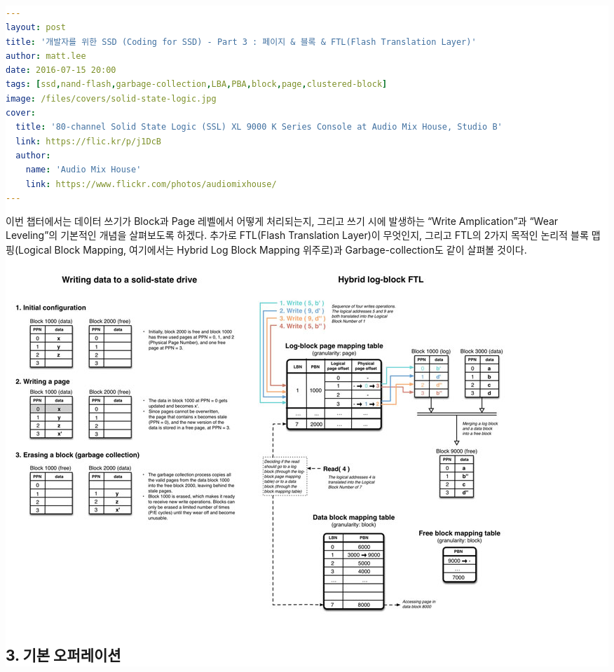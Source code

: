 ```yaml
---
layout: post
title: '개발자를 위한 SSD (Coding for SSD) - Part 3 : 페이지 & 블록 & FTL(Flash Translation Layer)'
author: matt.lee
date: 2016-07-15 20:00
tags: [ssd,nand-flash,garbage-collection,LBA,PBA,block,page,clustered-block]
image: /files/covers/solid-state-logic.jpg
cover:
  title: '80-channel Solid State Logic (SSL) XL 9000 K Series Console at Audio Mix House, Studio B'
  link: https://flic.kr/p/j1DcB
  author:
    name: 'Audio Mix House'
    link: https://www.flickr.com/photos/audiomixhouse/
---
```



이번 챕터에서는 데이터 쓰기가 Block과 Page 레벨에서 어떻게 처리되는지,
그리고 쓰기 시에 발생하는 “Write Amplication”과 “Wear Leveling”의 기본적인 개념을 살펴보도록 하겠다.
추가로 FTL(Flash Translation Layer)이 무엇인지,
그리고 FTL의 2가지 목적인 논리적 블록 맵핑(Logical Block Mapping, 여기에서는 Hybrid Log Block Mapping 위주로)과 Garbage-collection도 같이 살펴볼 것이다.

![](/files/coding_for_ssd_part3_1.jpg)

## 3. 기본 오퍼레이션


[^69]: <http://www.tweaktown.com/articles/4655/kingston_factory_tour_making_of_an_ssd_from_start_to_finish/index.html>  